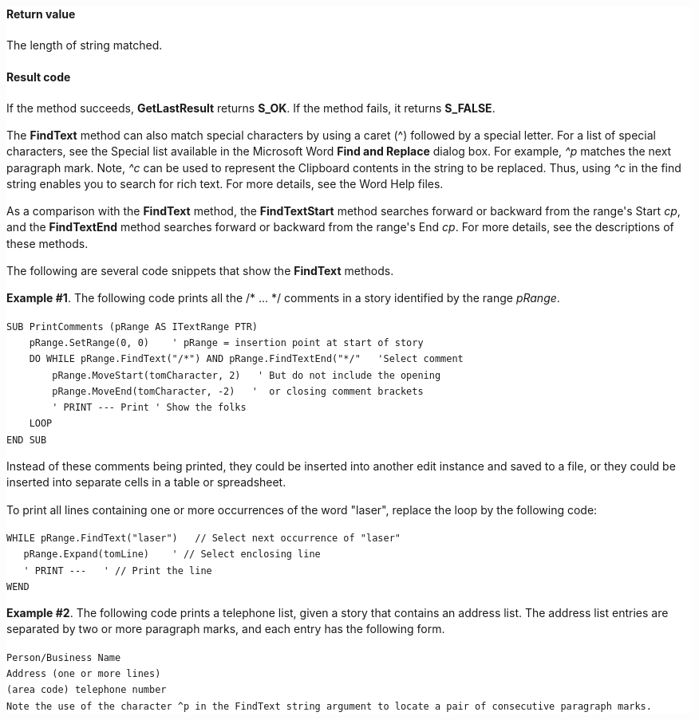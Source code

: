 #### Return value

The length of string matched.

#### Result code

If the method succeeds, **GetLastResult** returns **S_OK**. If the method fails, it returns **S_FALSE**.

The **FindText** method can also match special characters by using a caret (^) followed by a special letter. For a list of special characters, see the Special list available in the Microsoft Word **Find and Replace** dialog box. For example, *^p* matches the next paragraph mark. Note, *^c* can be used to represent the Clipboard contents in the string to be replaced. Thus, using *^c* in the find string enables you to search for rich text. For more details, see the Word Help files.

As a comparison with the **FindText** method, the **FindTextStart** method searches forward or backward from the range's Start *cp*, and the **FindTextEnd** method searches forward or backward from the range's End *cp*. For more details, see the descriptions of these methods.

The following are several code snippets that show the **FindText** methods.

**Example #1**. The following code prints all the /* ... */ comments in a story identified by the range *pRange*.

```
SUB PrintComments (pRange AS ITextRange PTR)
    pRange.SetRange(0, 0)    ' pRange = insertion point at start of story
    DO WHILE pRange.FindText("/*") AND pRange.FindTextEnd("*/"   'Select comment
        pRange.MoveStart(tomCharacter, 2)   ' But do not include the opening
        pRange.MoveEnd(tomCharacter, -2)   '  or closing comment brackets
        ' PRINT --- Print ' Show the folks
    LOOP
END SUB
```
Instead of these comments being printed, they could be inserted into another edit instance and saved to a file, or they could be inserted into separate cells in a table or spreadsheet.

To print all lines containing one or more occurrences of the word "laser", replace the loop by the following code:

```
WHILE pRange.FindText("laser")   // Select next occurrence of "laser"
   pRange.Expand(tomLine)    ' // Select enclosing line
   ' PRINT ---   ' // Print the line
WEND
```

**Example #2**. The following code prints a telephone list, given a story that contains an address list. The address list entries are separated by two or more paragraph marks, and each entry has the following form.

```
Person/Business Name
Address (one or more lines)
(area code) telephone number 
Note the use of the character ^p in the FindText string argument to locate a pair of consecutive paragraph marks.
```
